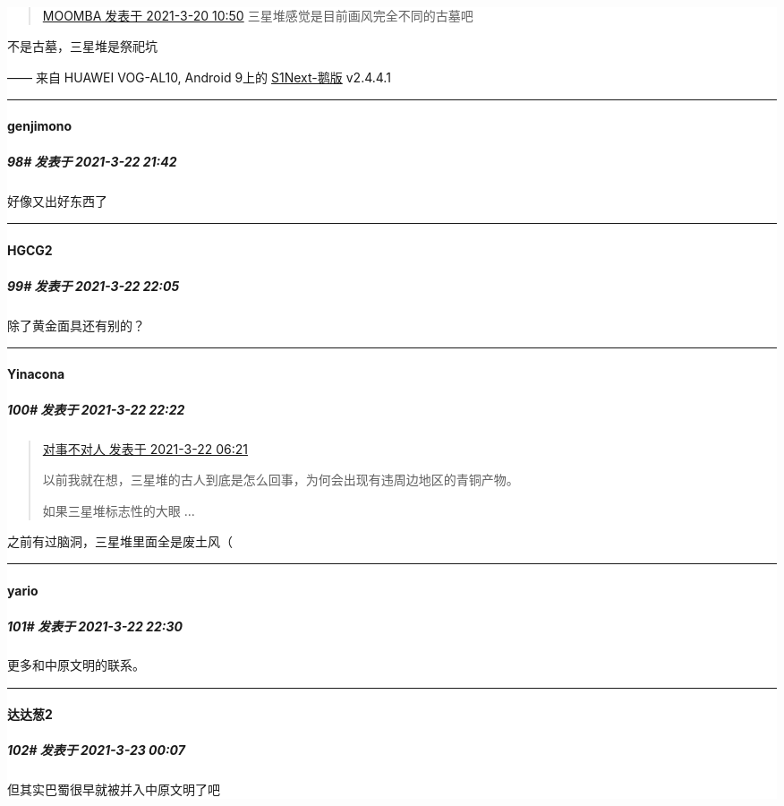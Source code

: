 
<blockquote><a href="httphttps://bbs.saraba1st.com/2b/forum.php?mod=redirect&amp;goto=findpost&amp;pid=50682305&amp;ptid=1994097" target="_blank">MOOMBA 发表于 2021-3-20 10:50</a>
三星堆感觉是目前画风完全不同的古墓吧</blockquote>
不是古墓，三星堆是祭祀坑

—— 来自 HUAWEI VOG-AL10, Android 9上的 [S1Next-鹅版](https://github.com/ykrank/S1-Next/releases) v2.4.4.1


-----

####  genjimono  
##### 98#       发表于 2021-3-22 21:42


好像又出好东西了


-----

####  HGCG2  
##### 99#       发表于 2021-3-22 22:05


除了黄金面具还有别的？


-----

####  Yinacona  
##### 100#       发表于 2021-3-22 22:22


<blockquote><a href="httphttps://bbs.saraba1st.com/2b/forum.php?mod=redirect&amp;goto=findpost&amp;pid=50696081&amp;ptid=1994097" target="_blank">对事不对人 发表于 2021-3-22 06:21</a>

以前我就在想，三星堆的古人到底是怎么回事，为何会出现有违周边地区的青铜产物。


如果三星堆标志性的大眼 ...</blockquote>
之前有过脑洞，三星堆里面全是废土风（


-----

####  yario  
##### 101#       发表于 2021-3-22 22:30


更多和中原文明的联系。


-----

####  达达葱2  
##### 102#       发表于 2021-3-23 00:07


但其实巴蜀很早就被并入中原文明了吧

